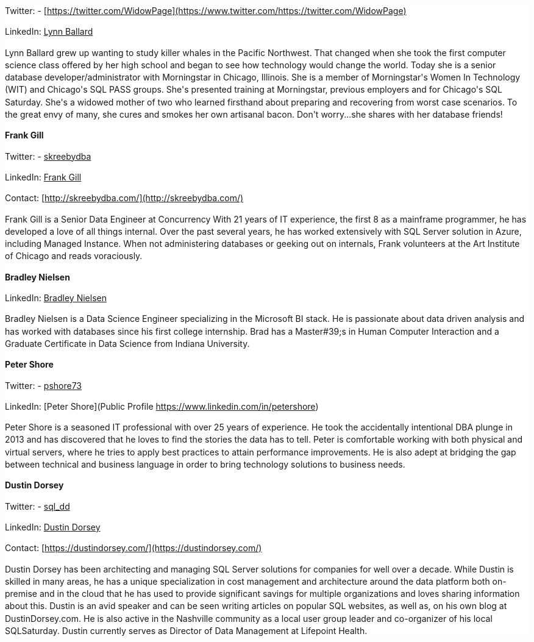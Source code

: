Twitter:  - [https://twitter.com/WidowPage](https://www.twitter.com/https://twitter.com/WidowPage)
 
LinkedIn: [Lynn Ballard](https://www.linkedin.com/in/lynn-ballard/)
 
Lynn Ballard grew up wanting to study killer whales in the Pacific Northwest.  That changed when she took the first computer science class offered by her high school and began to see how technology would change the world.  Today she is a senior database developer/administrator with Morningstar in Chicago, Illinois.  She is a member of Morningstar's Women In Technology (WIT) and Chicago's SQL PASS groups. She's presented training at Morningstar, previous employers and for Chicago's SQL Saturday.  She's a widowed mother of two who learned firsthand about preparing and recovering from worst case scenarios.  To the great envy of many, she cures and smokes her own artisanal bacon.  Don't worry...she shares with her database friends!
 
**Frank Gill**
 
Twitter:  - [skreebydba](https://www.twitter.com/skreebydba)
 
LinkedIn: [Frank Gill](http://http://www.linkedin.com/profile/view?id=22766305amp;trk=tab_pro)
 
Contact: [http://skreebydba.com/](http://skreebydba.com/)
 
Frank Gill is a Senior Data Engineer at Concurrency   With 21 years of IT experience, the first 8 as a mainframe programmer, he has developed a love of all things internal. Over the past several years, he has worked extensively with SQL Server solution in Azure, including Managed Instance.  When not administering databases or geeking out on internals, Frank volunteers at the Art Institute of Chicago and reads voraciously.
 
**Bradley Nielsen**
 
LinkedIn: [Bradley Nielsen](https://www.linkedin.com/in/bradley-nielsen-6b1a9566)
 
Bradley Nielsen is a Data Science Engineer specializing in the Microsoft BI stack.   He is passionate about data driven analysis and has worked with databases since his first college internship.  Brad has a Master#39;s in Human Computer Interaction and a Graduate Certificate in Data Science from Indiana University.
 
**Peter Shore**
 
Twitter:  - [pshore73](https://www.twitter.com/pshore73)
 
LinkedIn: [Peter Shore](Public Profile         https://www.linkedin.com/in/petershore)
 
Peter Shore is a seasoned IT professional with over 25 years of experience. He took the accidentally intentional DBA plunge in 2013 and has discovered that he loves to find the stories the data has to tell. Peter is comfortable working with both physical and virtual servers, where he tries to apply best practices to attain performance improvements. He is also adept at bridging the gap between technical and business language in order to bring technology solutions to business needs.
 
**Dustin Dorsey**
 
Twitter:  - [sql_dd](https://www.twitter.com/sql_dd)
 
LinkedIn: [Dustin Dorsey](https://www.linkedin.com/in/dustindorsey)
 
Contact: [https://dustindorsey.com/](https://dustindorsey.com/)
 
Dustin Dorsey has been architecting and managing SQL Server solutions for companies for well over a decade. While Dustin is skilled in many areas, he has a unique specialization in cost management and architecture around the data platform both on-premise and in the cloud that he has used to provide significant savings for multiple organizations and loves sharing information about this. Dustin is an avid speaker and can be seen writing articles on popular SQL websites, as well as, on his own blog at DustinDorsey.com.  He is also active in the Nashville community as a local user group leader and co-organizer of his local SQLSaturday. Dustin currently serves as Director of Data Management at Lifepoint Health.
 
